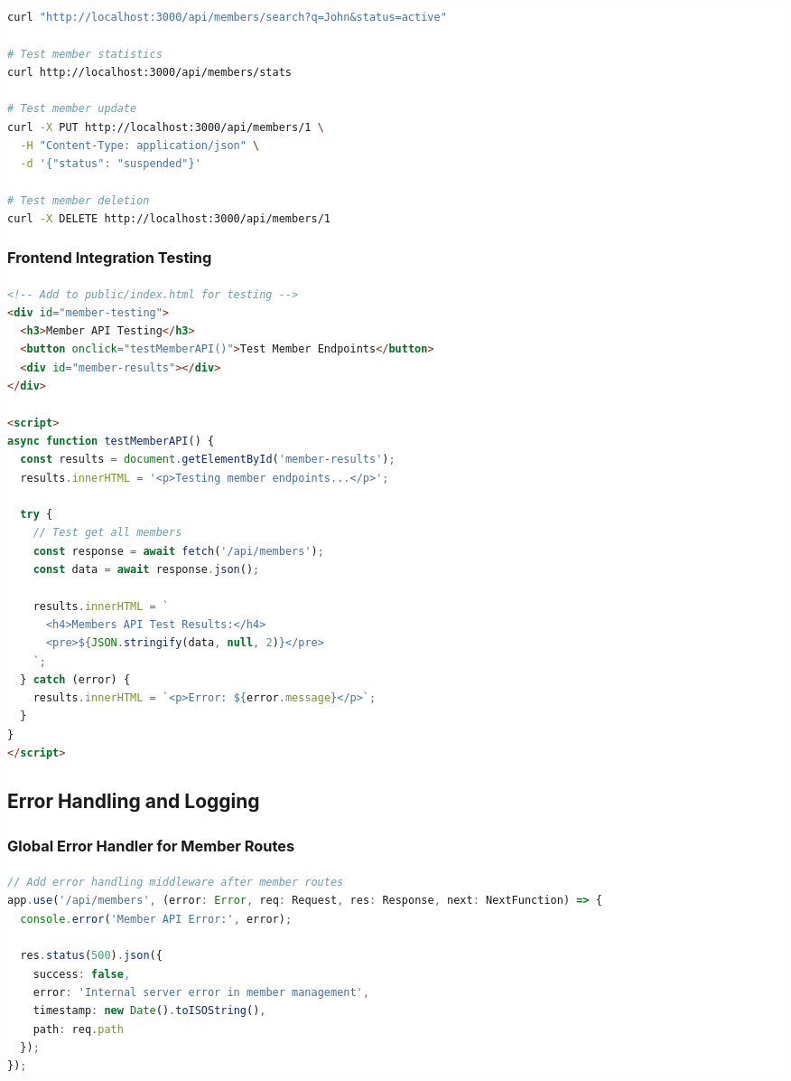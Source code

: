 ```bash
curl "http://localhost:3000/api/members/search?q=John&status=active"

# Test member statistics
curl http://localhost:3000/api/members/stats

# Test member update
curl -X PUT http://localhost:3000/api/members/1 \
  -H "Content-Type: application/json" \
  -d '{"status": "suspended"}'

# Test member deletion
curl -X DELETE http://localhost:3000/api/members/1
```

### Frontend Integration Testing
```html
<!-- Add to public/index.html for testing -->
<div id="member-testing">
  <h3>Member API Testing</h3>
  <button onclick="testMemberAPI()">Test Member Endpoints</button>
  <div id="member-results"></div>
</div>

<script>
async function testMemberAPI() {
  const results = document.getElementById('member-results');
  results.innerHTML = '<p>Testing member endpoints...</p>';
  
  try {
    // Test get all members
    const response = await fetch('/api/members');
    const data = await response.json();
    
    results.innerHTML = `
      <h4>Members API Test Results:</h4>
      <pre>${JSON.stringify(data, null, 2)}</pre>
    `;
  } catch (error) {
    results.innerHTML = `<p>Error: ${error.message}</p>`;
  }
}
</script>
```

## Error Handling and Logging

### Global Error Handler for Member Routes
```typescript
// Add error handling middleware after member routes
app.use('/api/members', (error: Error, req: Request, res: Response, next: NextFunction) => {
  console.error('Member API Error:', error);
  
  res.status(500).json({
    success: false,
    error: 'Internal server error in member management',
    timestamp: new Date().toISOString(),
    path: req.path
  });
});
```
